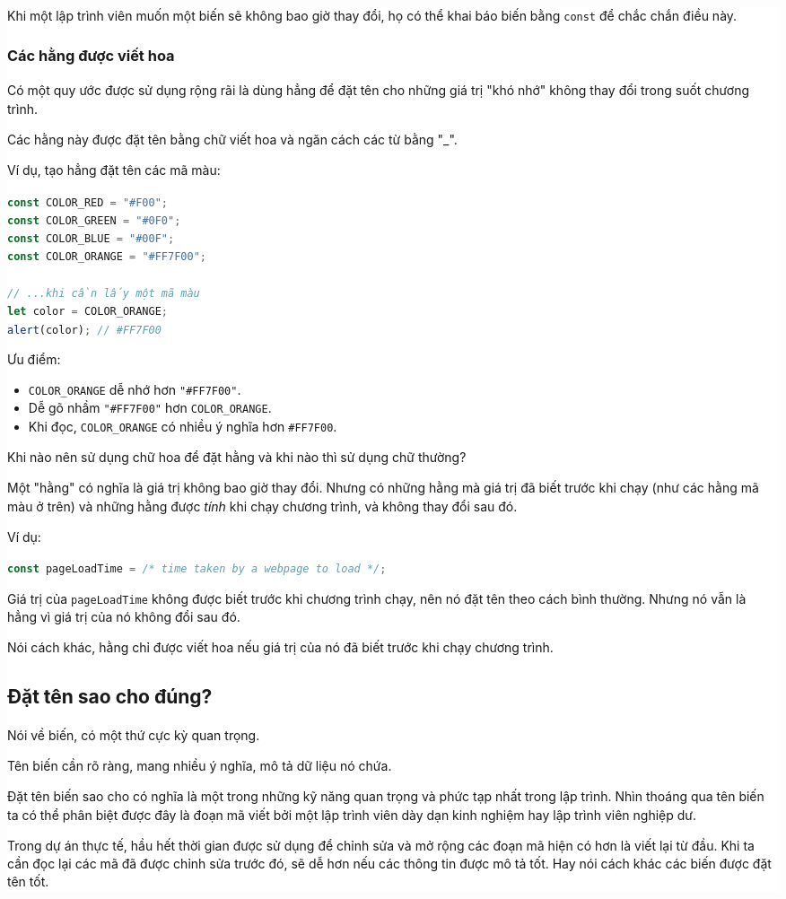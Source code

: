 Khi một lập trình viên muốn một biến sẽ không bao giờ thay đổi, họ có thể khai báo biến bằng `const` để chắc chắn điều này.


### Các hằng được viết hoa

Có một quy ước được sử dụng rộng rãi là dùng hẳng để đặt tên cho những giá trị "khó nhớ" không thay đổi trong suốt chương trình.

Các hằng này được đặt tên bằng chữ viết hoa và ngăn cách các từ bằng "_".

Ví dụ, tạo hẳng đặt tên các mã màu:

```js run
const COLOR_RED = "#F00";
const COLOR_GREEN = "#0F0";
const COLOR_BLUE = "#00F";
const COLOR_ORANGE = "#FF7F00";

// ...khi cần lấy một mã màu
let color = COLOR_ORANGE;
alert(color); // #FF7F00
```

Ưu điểm:

- `COLOR_ORANGE` dễ nhớ hơn `"#FF7F00"`.
- Dễ gõ nhầm `"#FF7F00"` hơn `COLOR_ORANGE`.
- Khi đọc, `COLOR_ORANGE` có nhiều ý nghĩa hơn `#FF7F00`.

Khi nào nên sử dụng chữ hoa để đặt hằng và khi nào thì sử dụng chữ thường?

Một "hằng" có nghĩa là giá trị không bao giờ thay đổi. Nhưng có những hằng mà giá trị đã biết trước khi chạy (như các hằng mã màu ở trên) và những hằng được *tính* khi chạy chương trình, và không thay đổi sau đó.

Ví dụ:
```js
const pageLoadTime = /* time taken by a webpage to load */;
```

Giá trị của `pageLoadTime` không được biết trước khi chương trình chạy, nên nó đặt tên theo cách bình thường. Nhưng nó vẫn là hẳng vì giá trị của nó không đổi sau đó.

Nói cách khác, hằng chỉ được viết hoa nếu giá trị của nó đã biết trước khi chạy chương trình.

## Đặt tên sao cho đúng?

Nói về biến, có một thứ cực kỳ quan trọng.

Tên biến cần rõ ràng, mang nhiều ý nghĩa, mô tả dữ liệu nó chứa.

Đặt tên biến sao cho có nghĩa là một trong những kỹ năng quan trọng và phức tạp nhất trong lập trình. Nhìn thoáng qua tên biến ta có thể phân biệt được đây là đoạn mã viết bởi một lập trình viên dày dạn kinh nghiệm hay lập trình viên nghiệp dư.

Trong dự án thực tế, hầu hết thời gian được sử dụng để chỉnh sửa và mở rộng các đoạn mã hiện có hơn là viết lại từ đầu. Khi ta cần đọc lại các mã đã được chỉnh sửa trước đó, sẽ dễ hơn nếu các thông tin được mô tả tốt. Hay nói cách khác các biến được đặt tên tốt.

